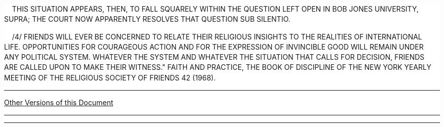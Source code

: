     THIS SITUATION APPEARS, THEN, TO FALL SQUARELY WITHIN THE QUESTION LEFT OPEN IN BOB JONES UNIVERSITY, SUPRA; THE COURT NOW APPARENTLY RESOLVES THAT QUESTION SUB SILENTIO.

    /4/  FRIENDS WILL EVER BE CONCERNED TO RELATE THEIR RELIGIOUS INSIGHTS TO THE REALITIES OF INTERNATIONAL LIFE.  OPPORTUNITIES FOR COURAGEOUS ACTION AND FOR THE EXPRESSION OF INVINCIBLE GOOD WILL REMAIN UNDER ANY POLITICAL SYSTEM.  WHATEVER THE SYSTEM AND WHATEVER THE SITUATION THAT CALLS FOR DECISION, FRIENDS ARE CALLED UPON TO MAKE THEIR WITNESS."  FAITH AND PRACTICE, THE BOOK OF DISCIPLINE OF THE NEW YORK YEARLY MEETING OF THE RELIGIOUS SOCIETY OF FRIENDS 42 (1968).

----------

[Other Versions of this Document](https://publicdocs.github.io/go/links?ns=uslm-x&ref=%2Fus%2Fcourts%2Fscotus%2FusReporter%2F419%2F7)

----------
----------

[/us/courts/scotus/usReporter/419/7]: https://publicdocs.github.io/go/links?ns=uslm-x&ref=%2Fus%2Fcourts%2Fscotus%2FusReporter%2F419%2F7
[/us/usc/t26/s3402]: https://publicdocs.github.io/go/links?ns=uslm&ref=%2Fus%2Fusc%2Ft26%2Fs3402
[/us/usc/t26/s7421]: https://publicdocs.github.io/go/links?ns=uslm&ref=%2Fus%2Fusc%2Ft26%2Fs7421
[/us/courts/scotus/usReporter/416/725]: https://publicdocs.github.io/go/links?ns=uslm-x&ref=%2Fus%2Fcourts%2Fscotus%2FusReporter%2F416%2F725
[/us/courts/scotus/usReporter/416/752]: https://publicdocs.github.io/go/links?ns=uslm-x&ref=%2Fus%2Fcourts%2Fscotus%2FusReporter%2F416%2F752
[/us/courts/scotus/usReporter/370/1]: https://publicdocs.github.io/go/links?ns=uslm-x&ref=%2Fus%2Fcourts%2Fscotus%2FusReporter%2F370%2F1
[/us/courts/scotus/usReporter/416/725]: https://publicdocs.github.io/go/links?ns=uslm-x&ref=%2Fus%2Fcourts%2Fscotus%2FusReporter%2F416%2F725
[/us/courts/scotus/usReporter/416/752]: https://publicdocs.github.io/go/links?ns=uslm-x&ref=%2Fus%2Fcourts%2Fscotus%2FusReporter%2F416%2F752
[/us/usc/t26/s7421]: https://publicdocs.github.io/go/links?ns=uslm&ref=%2Fus%2Fusc%2Ft26%2Fs7421
[/us/courts/scotus/usReporter/370/1]: https://publicdocs.github.io/go/links?ns=uslm-x&ref=%2Fus%2Fcourts%2Fscotus%2FusReporter%2F370%2F1
[/us/courts/scotus/usReporter/319/182]: https://publicdocs.github.io/go/links?ns=uslm-x&ref=%2Fus%2Fcourts%2Fscotus%2FusReporter%2F319%2F182
[/us/usc/t26/s3402]: https://publicdocs.github.io/go/links?ns=uslm&ref=%2Fus%2Fusc%2Ft26%2Fs3402
[/us/usc/t28/s1252]: https://publicdocs.github.io/go/links?ns=uslm&ref=%2Fus%2Fusc%2Ft28%2Fs1252
[/us/courts/scotus/usReporter/331/100]: https://publicdocs.github.io/go/links?ns=uslm-x&ref=%2Fus%2Fcourts%2Fscotus%2FusReporter%2F331%2F100
[/us/courts/scotus/usReporter/404/561]: https://publicdocs.github.io/go/links?ns=uslm-x&ref=%2Fus%2Fcourts%2Fscotus%2FusReporter%2F404%2F561
[/us/stat/14/475]: https://publicdocs.github.io/go/links?ns=uslm&ref=%2Fus%2Fstat%2F14%2F475
[/us/usc/t28/s1331]: https://publicdocs.github.io/go/links?ns=uslm&ref=%2Fus%2Fusc%2Ft28%2Fs1331
[/us/usc/t26/s3402]: https://publicdocs.github.io/go/links?ns=uslm&ref=%2Fus%2Fusc%2Ft26%2Fs3402
[/us/courts/scotus/usReporter/370/1]: https://publicdocs.github.io/go/links?ns=uslm-x&ref=%2Fus%2Fcourts%2Fscotus%2FusReporter%2F370%2F1
[/us/courts/scotus/usReporter/416/725]: https://publicdocs.github.io/go/links?ns=uslm-x&ref=%2Fus%2Fcourts%2Fscotus%2FusReporter%2F416%2F725
[/us/courts/scotus/usReporter/380/163]: https://publicdocs.github.io/go/links?ns=uslm-x&ref=%2Fus%2Fcourts%2Fscotus%2FusReporter%2F380%2F163
[/us/courts/scotus/usReporter/374/398]: https://publicdocs.github.io/go/links?ns=uslm-x&ref=%2Fus%2Fcourts%2Fscotus%2FusReporter%2F374%2F398
[/us/courts/scotus/usReporter/366/599]: https://publicdocs.github.io/go/links?ns=uslm-x&ref=%2Fus%2Fcourts%2Fscotus%2FusReporter%2F366%2F599
[/us/courts/scotus/usReporter/366/420]: https://publicdocs.github.io/go/links?ns=uslm-x&ref=%2Fus%2Fcourts%2Fscotus%2FusReporter%2F366%2F420
[/us/courts/scotus/usReporter/371/218]: https://publicdocs.github.io/go/links?ns=uslm-x&ref=%2Fus%2Fcourts%2Fscotus%2FusReporter%2F371%2F218
[/us/usc/t26/s7421]: https://publicdocs.github.io/go/links?ns=uslm&ref=%2Fus%2Fusc%2Ft26%2Fs7421
[/us/courts/scotus/usReporter/319/182]: https://publicdocs.github.io/go/links?ns=uslm-x&ref=%2Fus%2Fcourts%2Fscotus%2FusReporter%2F319%2F182
[/us/courts/scotus/usReporter/319/105]: https://publicdocs.github.io/go/links?ns=uslm-x&ref=%2Fus%2Fcourts%2Fscotus%2FusReporter%2F319%2F105
[/us/courts/scotus/usReporter/259/16]: https://publicdocs.github.io/go/links?ns=uslm-x&ref=%2Fus%2Fcourts%2Fscotus%2FusReporter%2F259%2F16
[/us/courts/scotus/usReporter/307/277]: https://publicdocs.github.io/go/links?ns=uslm-x&ref=%2Fus%2Fcourts%2Fscotus%2FusReporter%2F307%2F277
[/us/courts/scotus/usReporter/268/501]: https://publicdocs.github.io/go/links?ns=uslm-x&ref=%2Fus%2Fcourts%2Fscotus%2FusReporter%2F268%2F501
[/us/courts/scotus/usReporter/416/752]: https://publicdocs.github.io/go/links?ns=uslm-x&ref=%2Fus%2Fcourts%2Fscotus%2FusReporter%2F416%2F752


